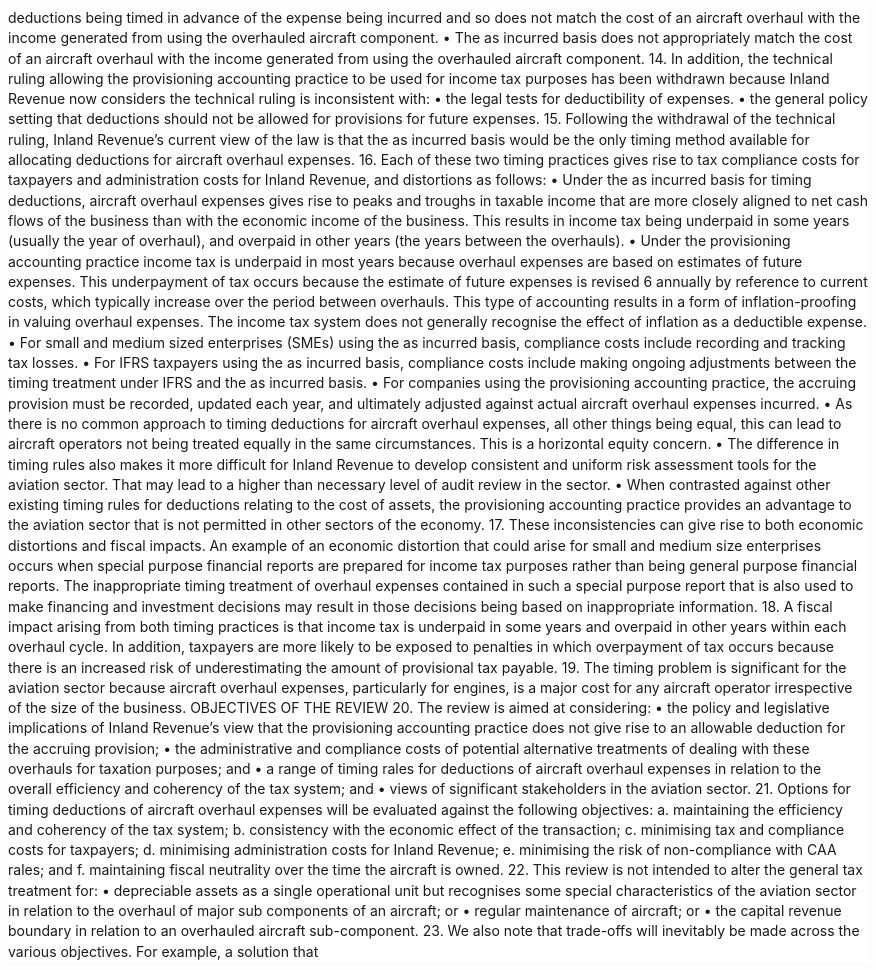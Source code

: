 deductions being timed in advance of the expense being incurred and so does not match the cost of an aircraft overhaul with the income generated from using the overhauled aircraft component. • The as incurred basis does not appropriately match the cost of an aircraft overhaul with the income generated from using the overhauled aircraft component. 14. In addition, the technical ruling allowing the provisioning accounting practice to be used for income tax purposes has been withdrawn because Inland Revenue now considers the technical ruling is inconsistent with: • the legal tests for deductibility of expenses. • the general policy setting that deductions should not be allowed for provisions for future expenses. 15. Following the withdrawal of the technical ruling, Inland Revenue’s current view of the law is that the as incurred basis would be the only timing method available for allocating deductions for aircraft overhaul expenses. 16. Each of these two timing practices gives rise to tax compliance costs for taxpayers and administration costs for Inland Revenue, and distortions as follows: • Under the as incurred basis for timing deductions, aircraft overhaul expenses gives rise to peaks and troughs in taxable income that are more closely aligned to net cash flows of the business than with the economic income of the business. This results in income tax being underpaid in some years (usually the year of overhaul), and overpaid in other years (the years between the overhauls). • Under the provisioning accounting practice income tax is underpaid in most years because overhaul expenses are based on estimates of future expenses. This underpayment of tax occurs because the estimate of future expenses is revised 6 annually by reference to current costs, which typically increase over the period between overhauls. This type of accounting results in a form of inflation-proofing in valuing overhaul expenses. The income tax system does not generally recognise the effect of inflation as a deductible expense. • For small and medium sized enterprises (SMEs) using the as incurred basis, compliance costs include recording and tracking tax losses. • For IFRS taxpayers using the as incurred basis, compliance costs include making ongoing adjustments between the timing treatment under IFRS and the as incurred basis. • For companies using the provisioning accounting practice, the accruing provision must be recorded, updated each year, and ultimately adjusted against actual aircraft overhaul expenses incurred. • As there is no common approach to timing deductions for aircraft overhaul expenses, all other things being equal, this can lead to aircraft operators not being treated equally in the same circumstances. This is a horizontal equity concern. • The difference in timing rules also makes it more difficult for Inland Revenue to develop consistent and uniform risk assessment tools for the aviation sector. That may lead to a higher than necessary level of audit review in the sector. • When contrasted against other existing timing rules for deductions relating to the cost of assets, the provisioning accounting practice provides an advantage to the aviation sector that is not permitted in other sectors of the economy. 17. These inconsistencies can give rise to both economic distortions and fiscal impacts. An example of an economic distortion that could arise for small and medium size enterprises occurs when special purpose financial reports are prepared for income tax purposes rather than being general purpose financial reports. The inappropriate timing treatment of overhaul expenses contained in such a special purpose report that is also used to make financing and investment decisions may result in those decisions being based on inappropriate information. 18. A fiscal impact arising from both timing practices is that income tax is underpaid in some years and overpaid in other years within each overhaul cycle. In addition, taxpayers are more likely to be exposed to penalties in which overpayment of tax occurs because there is an increased risk of underestimating the amount of provisional tax payable. 19. The timing problem is significant for the aviation sector because aircraft overhaul expenses, particularly for engines, is a major cost for any aircraft operator irrespective of the size of the business. OBJECTIVES OF THE REVIEW 20. The review is aimed at considering: • the policy and legislative implications of Inland Revenue’s view that the provisioning accounting practice does not give rise to an allowable deduction for the accruing provision; • the administrative and compliance costs of potential alternative treatments of dealing with these overhauls for taxation purposes; and • a range of timing rales for deductions of aircraft overhaul expenses in relation to the overall efficiency and coherency of the tax system; and • views of significant stakeholders in the aviation sector. 21. Options for timing deductions of aircraft overhaul expenses will be evaluated against the following objectives: a. maintaining the efficiency and coherency of the tax system; b. consistency with the economic effect of the transaction; c. minimising tax and compliance costs for taxpayers; d. minimising administration costs for Inland Revenue; e. minimising the risk of non-compliance with CAA rales; and f. maintaining fiscal neutrality over the time the aircraft is owned. 22. This review is not intended to alter the general tax treatment for: • depreciable assets as a single operational unit but recognises some special characteristics of the aviation sector in relation to the overhaul of major sub­ components of an aircraft; or • regular maintenance of aircraft; or • the capital revenue boundary in relation to an overhauled aircraft sub-component. 23. We also note that trade-offs will inevitably be made across the various objectives. For example, a solution that